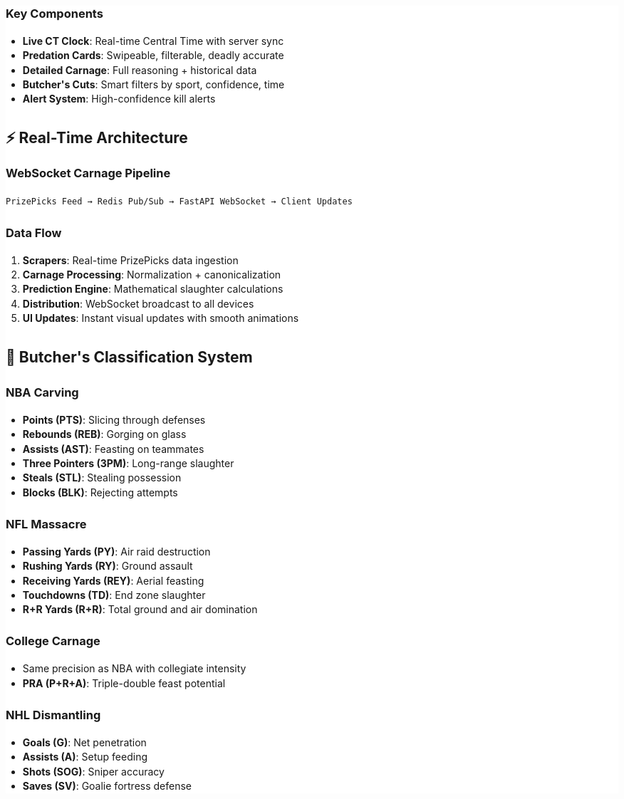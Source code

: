### Key Components
- **Live CT Clock**: Real-time Central Time with server sync
- **Predation Cards**: Swipeable, filterable, deadly accurate
- **Detailed Carnage**: Full reasoning + historical data
- **Butcher's Cuts**: Smart filters by sport, confidence, time
- **Alert System**: High-confidence kill alerts

## ⚡ Real-Time Architecture

### WebSocket Carnage Pipeline
```
PrizePicks Feed → Redis Pub/Sub → FastAPI WebSocket → Client Updates
```

### Data Flow
1. **Scrapers**: Real-time PrizePicks data ingestion
2. **Carnage Processing**: Normalization + canonicalization
3. **Prediction Engine**: Mathematical slaughter calculations
4. **Distribution**: WebSocket broadcast to all devices
5. **UI Updates**: Instant visual updates with smooth animations

## 🏈 Butcher's Classification System

### NBA Carving
- **Points (PTS)**: Slicing through defenses
- **Rebounds (REB)**: Gorging on glass
- **Assists (AST)**: Feasting on teammates
- **Three Pointers (3PM)**: Long-range slaughter
- **Steals (STL)**: Stealing possession
- **Blocks (BLK)**: Rejecting attempts

### NFL Massacre  
- **Passing Yards (PY)**: Air raid destruction
- **Rushing Yards (RY)**: Ground assault
- **Receiving Yards (REY)**: Aerial feasting
- **Touchdowns (TD)**: End zone slaughter
- **R+R Yards (R+R)**: Total ground and air domination

### College Carnage
- Same precision as NBA with collegiate intensity
- **PRA (P+R+A)**: Triple-double feast potential

### NHL Dismantling
- **Goals (G)**: Net penetration
- **Assists (A)**: Setup feeding
- **Shots (SOG)**: Sniper accuracy
- **Saves (SV)**: Goalie fortress defense
